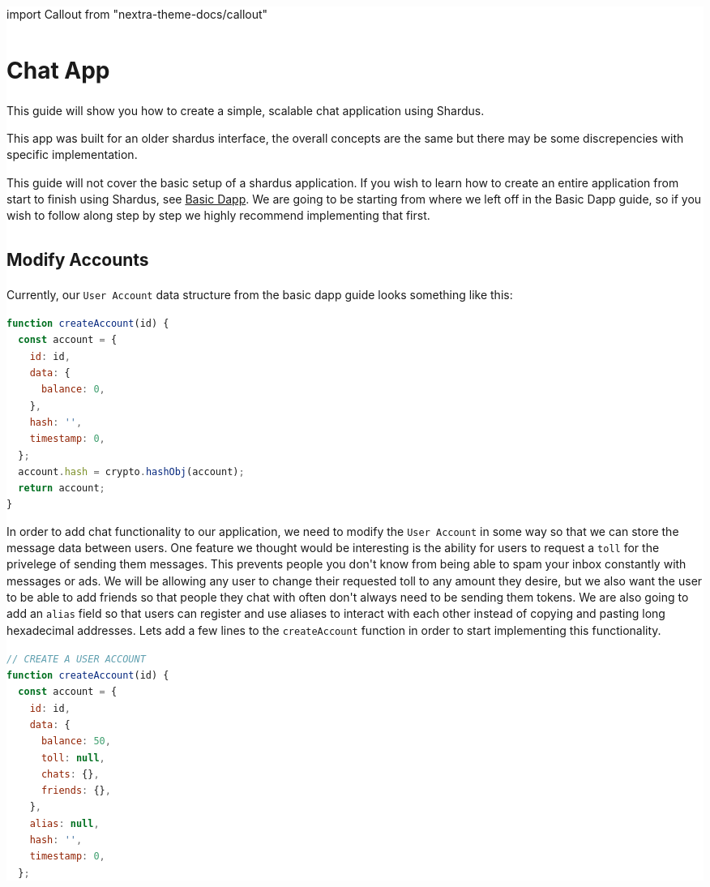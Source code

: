 import Callout from "nextra-theme-docs/callout"

# Chat App

This guide will show you how to create a simple, scalable chat application using Shardus.

<Callout emoji="⚠️" type="error">

This app was built for an older shardus interface, the overall concepts are the same but there may be some discrepencies
with specific implementation.

</Callout>

<Callout emoji="⚠️" type="warning">

This guide will not cover the basic setup of a shardus application. If you wish to learn how to create an entire application from start to finish using Shardus, see [Basic Dapp](./coin-app-template).
We are going to be starting from where we left off in the Basic Dapp guide, so if you wish to follow along step by step we highly recommend implementing that first.

</Callout>

## Modify Accounts

Currently, our `User Account` data structure from the basic dapp guide looks something like this:

```javascript
function createAccount(id) {
  const account = {
    id: id,
    data: {
      balance: 0,
    },
    hash: '',
    timestamp: 0,
  };
  account.hash = crypto.hashObj(account);
  return account;
}
```

In order to add chat functionality to our application, we need to modify the `User Account` in some way so that we can store the message data between users. One feature we thought would be interesting is the ability for users to request a `toll` for the privelege of sending them messages. This prevents people you don't know from being able to spam your inbox constantly with messages or ads. We will be allowing any user to change their requested toll to any amount they desire, but we also want the user to be able to add friends so that people they chat with often don't always need to be sending them tokens. We are also going to add an `alias` field so that users can register and use aliases to interact with each other instead of copying and pasting long hexadecimal addresses. Lets add a few lines to the `createAccount` function in order to start implementing this functionality.

```javascript highlight=4,3-6
// CREATE A USER ACCOUNT
function createAccount(id) {
  const account = {
    id: id,
    data: {
      balance: 50,
      toll: null,
      chats: {},
      friends: {},
    },
    alias: null,
    hash: '',
    timestamp: 0,
  };
```